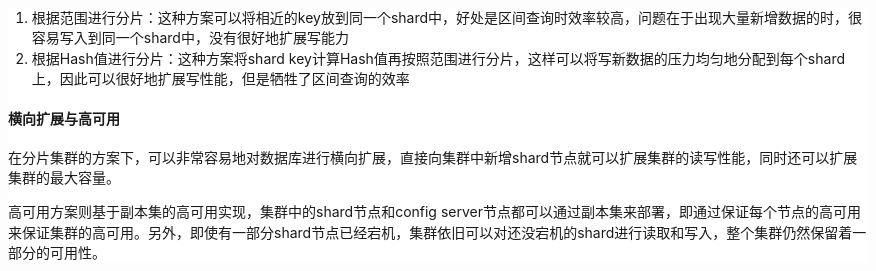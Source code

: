 1. 根据范围进行分片：这种方案可以将相近的key放到同一个shard中，好处是区间查询时效率较高，问题在于出现大量新增数据的时，很容易写入到同一个shard中，没有很好地扩展写能力
2. 根据Hash值进行分片：这种方案将shard key计算Hash值再按照范围进行分片，这样可以将写新数据的压力均匀地分配到每个shard上，因此可以很好地扩展写性能，但是牺牲了区间查询的效率

#### 横向扩展与高可用

在分片集群的方案下，可以非常容易地对数据库进行横向扩展，直接向集群中新增shard节点就可以扩展集群的读写性能，同时还可以扩展集群的最大容量。

高可用方案则基于副本集的高可用实现，集群中的shard节点和config server节点都可以通过副本集来部署，即通过保证每个节点的高可用来保证集群的高可用。另外，即使有一部分shard节点已经宕机，集群依旧可以对还没宕机的shard进行读取和写入，整个集群仍然保留着一部分的可用性。

